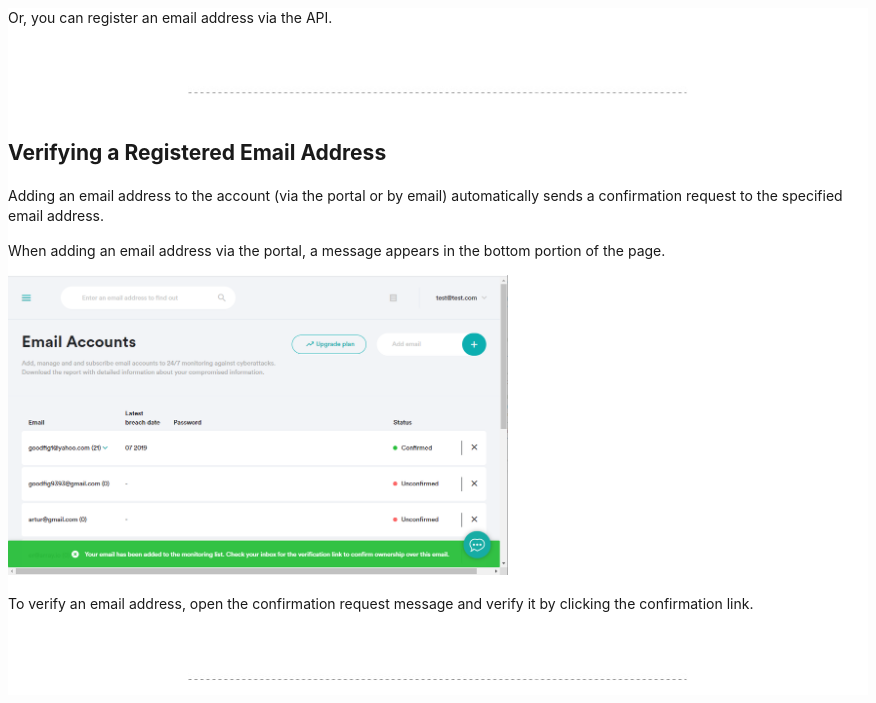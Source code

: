 Or, you can register an email address via the API.

<p align="center">
  <br>
  <img width="500" src="./img/chapter-separate.jpg" alt="">
</p>

## Verifying a Registered Email Address

Adding an email address to the account (via the portal or by email) automatically sends a confirmation request to the specified email address.

When adding an email address via the portal, a message appears in the bottom portion of the page.

<p align="left">
  <img width="500" src="../img/verify-email-01.png" alt="">
  <br>
</p>

To verify an email address, open the confirmation request message and verify it by clicking the confirmation link.

<p align="center">
  <br>
  <img width="500" src="./img/chapter-separate.jpg" alt="">
</p>
